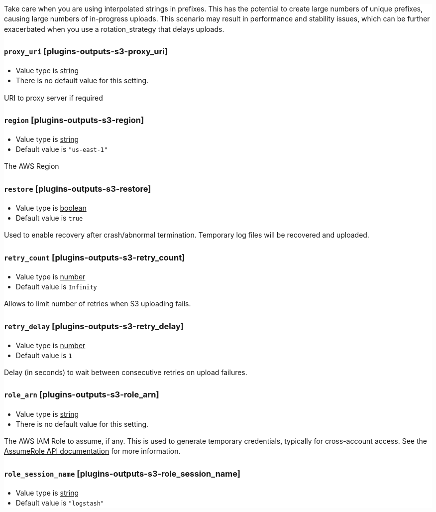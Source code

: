 Take care when you are using interpolated strings in prefixes. This has the potential to create large numbers of unique prefixes, causing large numbers of in-progress uploads. This scenario may result in performance and stability issues, which can be further exacerbated when you use a rotation\_strategy that delays uploads.

### `proxy_uri` [plugins-outputs-s3-proxy_uri]

* Value type is [string](value-types.md#string)
* There is no default value for this setting.

URI to proxy server if required

### `region` [plugins-outputs-s3-region]

* Value type is [string](value-types.md#string)
* Default value is `"us-east-1"`

The AWS Region

### `restore` [plugins-outputs-s3-restore]

* Value type is [boolean](value-types.md#boolean)
* Default value is `true`

Used to enable recovery after crash/abnormal termination. Temporary log files will be recovered and uploaded.

### `retry_count` [plugins-outputs-s3-retry_count]

* Value type is [number](value-types.md#number)
* Default value is `Infinity`

Allows to limit number of retries when S3 uploading fails.

### `retry_delay` [plugins-outputs-s3-retry_delay]

* Value type is [number](value-types.md#number)
* Default value is `1`

Delay (in seconds) to wait between consecutive retries on upload failures.

### `role_arn` [plugins-outputs-s3-role_arn]

* Value type is [string](value-types.md#string)
* There is no default value for this setting.

The AWS IAM Role to assume, if any. This is used to generate temporary credentials, typically for cross-account access. See the [AssumeRole API documentation](https://docs.aws.amazon.com/STS/latest/APIReference/API_AssumeRole.html) for more information.

### `role_session_name` [plugins-outputs-s3-role_session_name]

* Value type is [string](value-types.md#string)
* Default value is `"logstash"`
